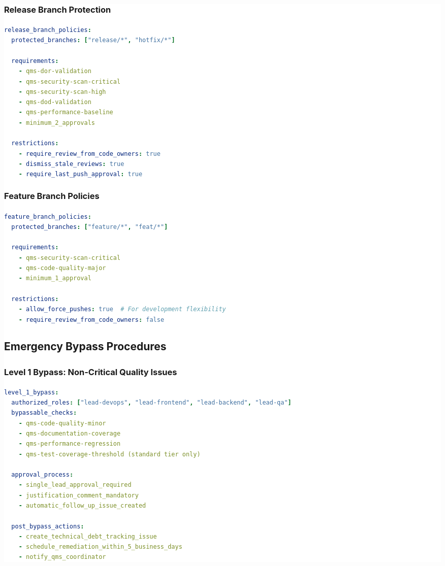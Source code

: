 ### Release Branch Protection
```yaml
release_branch_policies:
  protected_branches: ["release/*", "hotfix/*"]
  
  requirements:
    - qms-dor-validation
    - qms-security-scan-critical
    - qms-security-scan-high  
    - qms-dod-validation
    - qms-performance-baseline
    - minimum_2_approvals
  
  restrictions:
    - require_review_from_code_owners: true
    - dismiss_stale_reviews: true
    - require_last_push_approval: true
```

### Feature Branch Policies
```yaml
feature_branch_policies:
  protected_branches: ["feature/*", "feat/*"]
  
  requirements:
    - qms-security-scan-critical
    - qms-code-quality-major
    - minimum_1_approval
  
  restrictions:
    - allow_force_pushes: true  # For development flexibility
    - require_review_from_code_owners: false
```

## Emergency Bypass Procedures

### Level 1 Bypass: Non-Critical Quality Issues
```yaml
level_1_bypass:
  authorized_roles: ["lead-devops", "lead-frontend", "lead-backend", "lead-qa"]
  bypassable_checks: 
    - qms-code-quality-minor
    - qms-documentation-coverage
    - qms-performance-regression
    - qms-test-coverage-threshold (standard tier only)
  
  approval_process:
    - single_lead_approval_required
    - justification_comment_mandatory
    - automatic_follow_up_issue_created
  
  post_bypass_actions:
    - create_technical_debt_tracking_issue
    - schedule_remediation_within_5_business_days
    - notify_qms_coordinator
```
